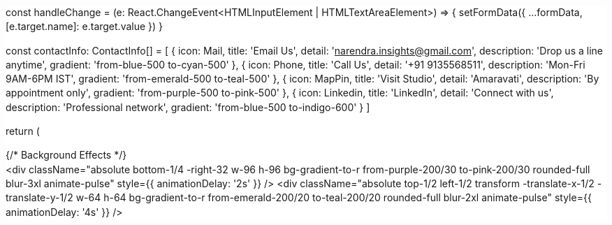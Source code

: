   const handleChange = (e: React.ChangeEvent<HTMLInputElement | HTMLTextAreaElement>) => {
    setFormData({
      ...formData,
      [e.target.name]: e.target.value
    })
  }

  const contactInfo: ContactInfo[] = [
    {
      icon: Mail,
      title: 'Email Us',
      detail: 'narendra.insights@gmail.com',
      description: 'Drop us a line anytime',
      gradient: 'from-blue-500 to-cyan-500'
    },
    {
      icon: Phone,
      title: 'Call Us',
      detail: '+91 9135568511',
      description: 'Mon-Fri 9AM-6PM IST',
      gradient: 'from-emerald-500 to-teal-500'
    },
    {
      icon: MapPin,
      title: 'Visit Studio',
      detail: 'Amaravati',
      description: 'By appointment only',
      gradient: 'from-purple-500 to-pink-500'
    },
    {
      icon: Linkedin,
      title: 'LinkedIn',
      detail: 'Connect with us',
      description: 'Professional network',
      gradient: 'from-blue-500 to-indigo-600'
    }
  ]

  return (
    <section id="contact" className="relative py-16 lg:py-24 overflow-hidden bg-gradient-to-br from-sky-50 via-white to-purple-50">
      {/* Background Effects */}
      <div className="absolute inset-0 pointer-events-none">
        <div className="absolute top-1/4 -left-32 w-96 h-96 bg-gradient-to-r from-blue-200/30 to-cyan-200/30 rounded-full blur-3xl animate-pulse" />
        <div className="absolute bottom-1/4 -right-32 w-96 h-96 bg-gradient-to-r from-purple-200/30 to-pink-200/30 rounded-full blur-3xl animate-pulse" style={{ animationDelay: '2s' }} />
        <div className="absolute top-1/2 left-1/2 transform -translate-x-1/2 -translate-y-1/2 w-64 h-64 bg-gradient-to-r from-emerald-200/20 to-teal-200/20 rounded-full blur-2xl animate-pulse" style={{ animationDelay: '4s' }} />
      </div>
